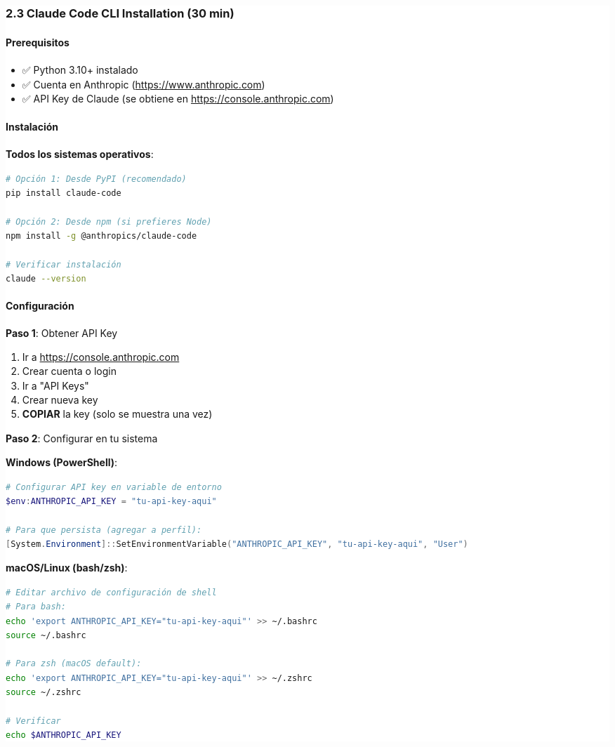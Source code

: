 
### 2.3 Claude Code CLI Installation (30 min)

#### Prerequisitos

- ✅ Python 3.10+ instalado
- ✅ Cuenta en Anthropic (https://www.anthropic.com)
- ✅ API Key de Claude (se obtiene en https://console.anthropic.com)

#### Instalación

**Todos los sistemas operativos**:

```bash
# Opción 1: Desde PyPI (recomendado)
pip install claude-code

# Opción 2: Desde npm (si prefieres Node)
npm install -g @anthropics/claude-code

# Verificar instalación
claude --version
```

#### Configuración

**Paso 1**: Obtener API Key
1. Ir a https://console.anthropic.com
2. Crear cuenta o login
3. Ir a "API Keys"
4. Crear nueva key
5. **COPIAR** la key (solo se muestra una vez)

**Paso 2**: Configurar en tu sistema

**Windows (PowerShell)**:
```powershell
# Configurar API key en variable de entorno
$env:ANTHROPIC_API_KEY = "tu-api-key-aqui"

# Para que persista (agregar a perfil):
[System.Environment]::SetEnvironmentVariable("ANTHROPIC_API_KEY", "tu-api-key-aqui", "User")
```

**macOS/Linux (bash/zsh)**:
```bash
# Editar archivo de configuración de shell
# Para bash:
echo 'export ANTHROPIC_API_KEY="tu-api-key-aqui"' >> ~/.bashrc
source ~/.bashrc

# Para zsh (macOS default):
echo 'export ANTHROPIC_API_KEY="tu-api-key-aqui"' >> ~/.zshrc
source ~/.zshrc

# Verificar
echo $ANTHROPIC_API_KEY
```
